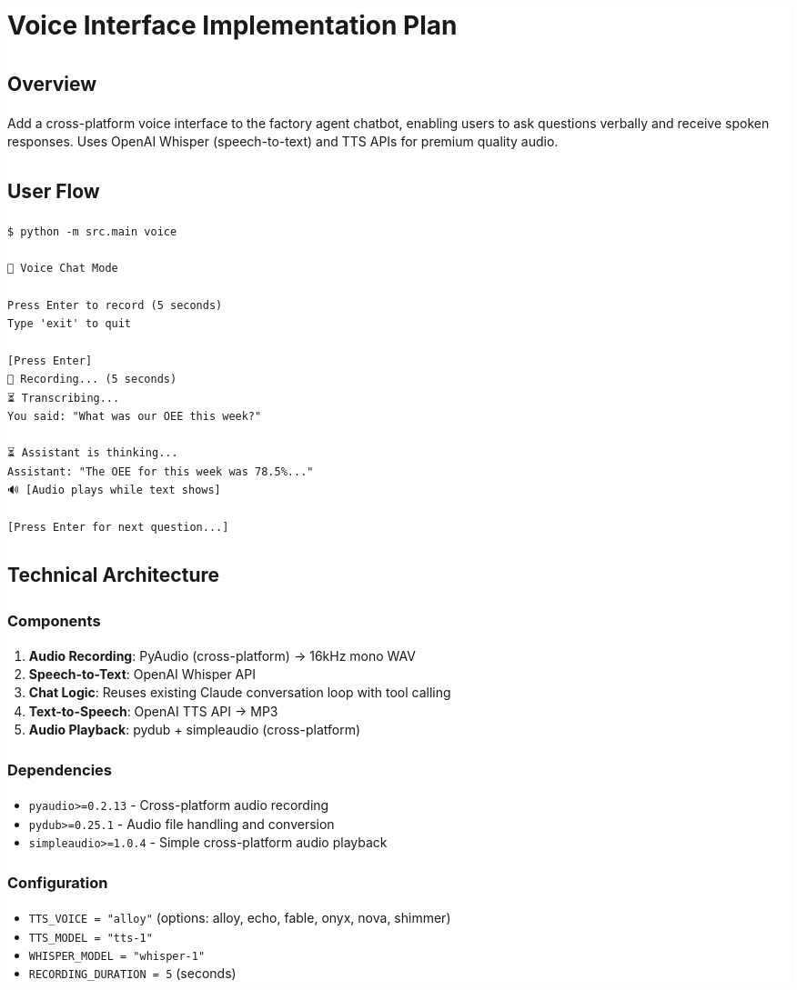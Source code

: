 # Voice Interface Implementation Plan

## Overview
Add a cross-platform voice interface to the factory agent chatbot, enabling users to ask questions verbally and receive spoken responses. Uses OpenAI Whisper (speech-to-text) and TTS APIs for premium quality audio.

## User Flow
```
$ python -m src.main voice

🎤 Voice Chat Mode

Press Enter to record (5 seconds)
Type 'exit' to quit

[Press Enter]
🎤 Recording... (5 seconds)
⏳ Transcribing...
You said: "What was our OEE this week?"

⏳ Assistant is thinking...
Assistant: "The OEE for this week was 78.5%..."
🔊 [Audio plays while text shows]

[Press Enter for next question...]
```

## Technical Architecture

### Components
1. **Audio Recording**: PyAudio (cross-platform) → 16kHz mono WAV
2. **Speech-to-Text**: OpenAI Whisper API
3. **Chat Logic**: Reuses existing Claude conversation loop with tool calling
4. **Text-to-Speech**: OpenAI TTS API → MP3
5. **Audio Playback**: pydub + simpleaudio (cross-platform)

### Dependencies
- `pyaudio>=0.2.13` - Cross-platform audio recording
- `pydub>=0.25.1` - Audio file handling and conversion
- `simpleaudio>=1.0.4` - Simple cross-platform audio playback

### Configuration
- `TTS_VOICE = "alloy"` (options: alloy, echo, fable, onyx, nova, shimmer)
- `TTS_MODEL = "tts-1"`
- `WHISPER_MODEL = "whisper-1"`
- `RECORDING_DURATION = 5` (seconds)
